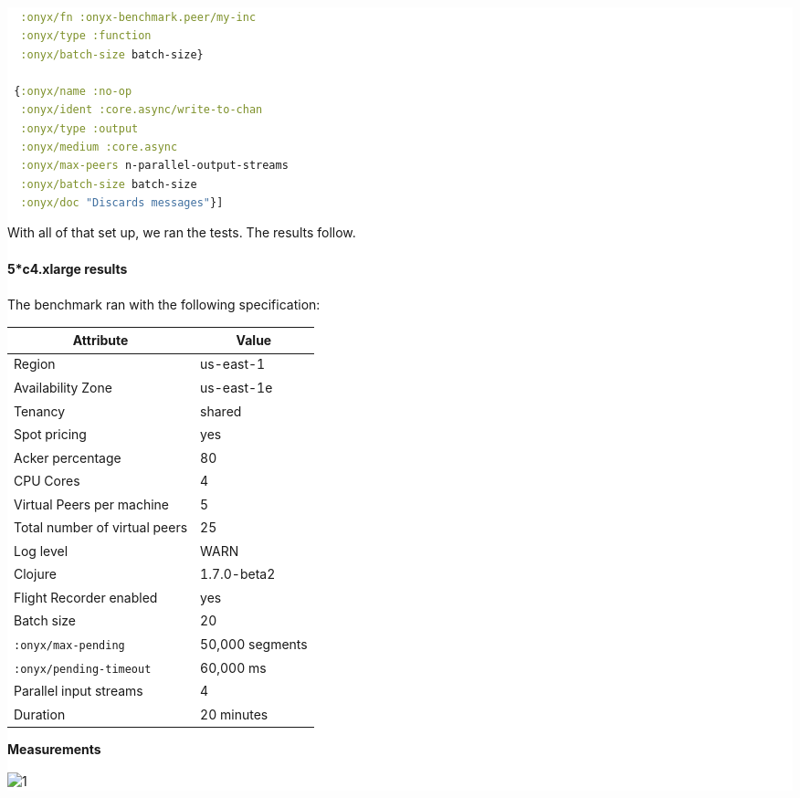```clojure
  :onyx/fn :onyx-benchmark.peer/my-inc
  :onyx/type :function
  :onyx/batch-size batch-size}

 {:onyx/name :no-op
  :onyx/ident :core.async/write-to-chan
  :onyx/type :output
  :onyx/medium :core.async
  :onyx/max-peers n-parallel-output-streams
  :onyx/batch-size batch-size
  :onyx/doc "Discards messages"}]
```

With all of that set up, we ran the tests. The results follow.

#### 5*c4.xlarge results

The benchmark ran with the following specification:

|Attribute        | Value     |
|-----------------|-----------|
|Region           | us-east-1 |
|Availability Zone| us-east-1e|
|Tenancy          | shared    |
|Spot pricing     | yes       |
|Acker percentage | 80        |
|CPU Cores        | 4         |
|Virtual Peers per machine| 5|
|Total number of virtual peers | 25|
|Log level | WARN |
|Clojure | 1.7.0-beta2 |
|Flight Recorder enabled | yes|
|Batch size | 20|
|`:onyx/max-pending` | 50,000 segments|
|`:onyx/pending-timeout` | 60,000 ms|
|Parallel input streams | 4|
|Duration | 20 minutes|

**Measurements**

![1](http://i.imgur.com/uww9LDX.png)
